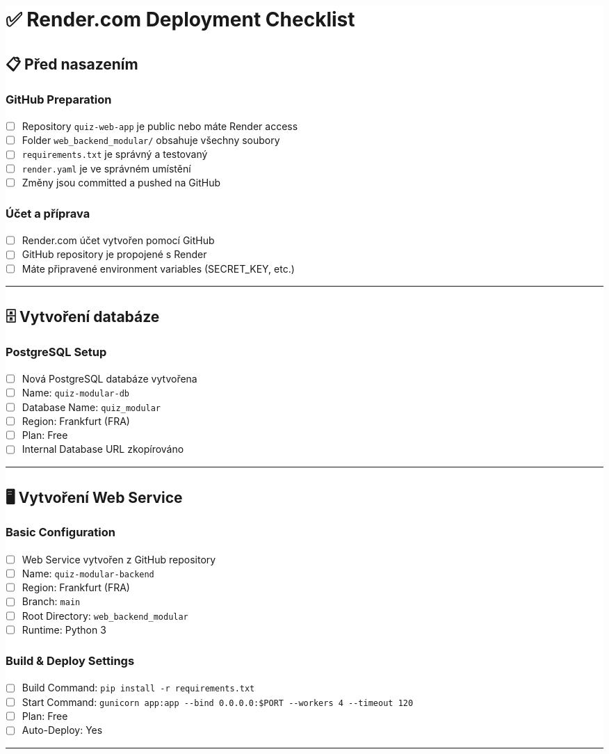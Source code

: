 # ✅ Render.com Deployment Checklist

## 📋 Před nasazením

### GitHub Preparation
- [ ] Repository `quiz-web-app` je public nebo máte Render access
- [ ] Folder `web_backend_modular/` obsahuje všechny soubory
- [ ] `requirements.txt` je správný a testovaný
- [ ] `render.yaml` je ve správném umístění
- [ ] Změny jsou committed a pushed na GitHub

### Účet a příprava
- [ ] Render.com účet vytvořen pomocí GitHub
- [ ] GitHub repository je propojené s Render
- [ ] Máte připravené environment variables (SECRET_KEY, etc.)

---

## 🗄️ Vytvoření databáze

### PostgreSQL Setup
- [ ] Nová PostgreSQL databáze vytvořena
- [ ] Name: `quiz-modular-db`
- [ ] Database Name: `quiz_modular`
- [ ] Region: Frankfurt (FRA)
- [ ] Plan: Free
- [ ] Internal Database URL zkopírováno

---

## 🖥️ Vytvoření Web Service

### Basic Configuration
- [ ] Web Service vytvořen z GitHub repository
- [ ] Name: `quiz-modular-backend`
- [ ] Region: Frankfurt (FRA)
- [ ] Branch: `main`
- [ ] Root Directory: `web_backend_modular`
- [ ] Runtime: Python 3

### Build & Deploy Settings
- [ ] Build Command: `pip install -r requirements.txt`
- [ ] Start Command: `gunicorn app:app --bind 0.0.0.0:$PORT --workers 4 --timeout 120`
- [ ] Plan: Free
- [ ] Auto-Deploy: Yes

---
